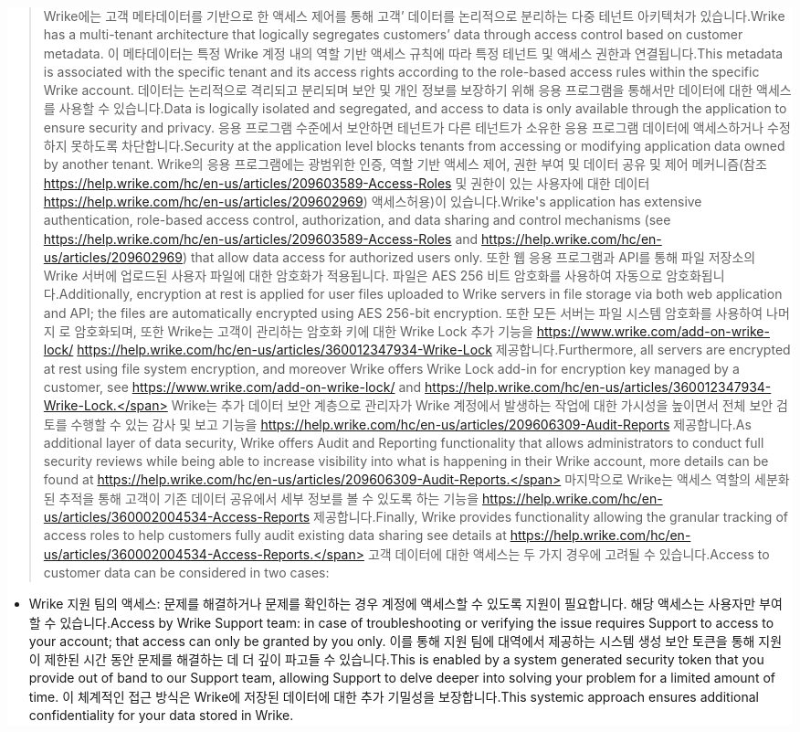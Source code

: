><span data-ttu-id="d0a3f-163">Wrike에는 고객 메타데이터를 기반으로 한 액세스 제어를 통해 고객&#8217; 데이터를 논리적으로 분리하는 다중 테넌트 아키텍처가 있습니다.</span><span class="sxs-lookup"><span data-stu-id="d0a3f-163">Wrike has a multi-tenant architecture that logically segregates customers&#8217; data through access control based on customer metadata.</span></span> <span data-ttu-id="d0a3f-164">이 메타데이터는 특정 Wrike 계정 내의 역할 기반 액세스 규칙에 따라 특정 테넌트 및 액세스 권한과 연결됩니다.</span><span class="sxs-lookup"><span data-stu-id="d0a3f-164">This metadata is associated with the specific tenant and its access rights according to the role-based access rules within the specific Wrike account.</span></span> <span data-ttu-id="d0a3f-165">데이터는 논리적으로 격리되고 분리되며 보안 및 개인 정보를 보장하기 위해 응용 프로그램을 통해서만 데이터에 대한 액세스를 사용할 수 있습니다.</span><span class="sxs-lookup"><span data-stu-id="d0a3f-165">Data is logically isolated and segregated, and access to data is only available through the application to ensure security and privacy.</span></span> <span data-ttu-id="d0a3f-166">응용 프로그램 수준에서 보안하면 테넌트가 다른 테넌트가 소유한 응용 프로그램 데이터에 액세스하거나 수정하지 못하도록 차단합니다.</span><span class="sxs-lookup"><span data-stu-id="d0a3f-166">Security at the application level blocks tenants from accessing or modifying application data owned by another tenant.</span></span> <span data-ttu-id="d0a3f-167">Wrike의 응용 프로그램에는 광범위한 인증, 역할 기반 액세스 제어, 권한 부여 및 데이터 공유 및 제어 메커니즘(참조 https://help.wrike.com/hc/en-us/articles/209603589-Access-Roles 및 권한이 있는 사용자에 대한 데이터 https://help.wrike.com/hc/en-us/articles/209602969) 액세스허용)이 있습니다.</span><span class="sxs-lookup"><span data-stu-id="d0a3f-167">Wrike's application has extensive authentication, role-based access control, authorization, and data sharing and control mechanisms (see https://help.wrike.com/hc/en-us/articles/209603589-Access-Roles and https://help.wrike.com/hc/en-us/articles/209602969) that allow data access for authorized users only.</span></span> <span data-ttu-id="d0a3f-168">또한 웹 응용 프로그램과 API를 통해 파일 저장소의 Wrike 서버에 업로드된 사용자 파일에 대한 암호화가 적용됩니다. 파일은 AES 256 비트 암호화를 사용하여 자동으로 암호화됩니다.</span><span class="sxs-lookup"><span data-stu-id="d0a3f-168">Additionally, encryption at rest is applied for user files uploaded to Wrike servers in file storage via both web application and API; the files are automatically encrypted using AES 256-bit encryption.</span></span> <span data-ttu-id="d0a3f-169">또한 모든 서버는 파일 시스템 암호화를 사용하여 나머지 로 암호화되며, 또한 Wrike는 고객이 관리하는 암호화 키에 대한 Wrike Lock 추가 기능을 https://www.wrike.com/add-on-wrike-lock/ https://help.wrike.com/hc/en-us/articles/360012347934-Wrike-Lock 제공합니다.</span><span class="sxs-lookup"><span data-stu-id="d0a3f-169">Furthermore, all servers are encrypted at rest using file system encryption, and moreover Wrike offers Wrike Lock add-in for encryption key managed by a customer, see https://www.wrike.com/add-on-wrike-lock/ and https://help.wrike.com/hc/en-us/articles/360012347934-Wrike-Lock.</span></span> <span data-ttu-id="d0a3f-170">Wrike는 추가 데이터 보안 계층으로 관리자가 Wrike 계정에서 발생하는 작업에 대한 가시성을 높이면서 전체 보안 검토를 수행할 수 있는 감사 및 보고 기능을 https://help.wrike.com/hc/en-us/articles/209606309-Audit-Reports 제공합니다.</span><span class="sxs-lookup"><span data-stu-id="d0a3f-170">As additional layer of data security, Wrike offers Audit and Reporting functionality that allows administrators to conduct full security reviews while being able to increase visibility into what is happening in their Wrike account, more details can be found at https://help.wrike.com/hc/en-us/articles/209606309-Audit-Reports.</span></span> <span data-ttu-id="d0a3f-171">마지막으로 Wrike는 액세스 역할의 세분화된 추적을 통해 고객이 기존 데이터 공유에서 세부 정보를 볼 수 있도록 하는 기능을 https://help.wrike.com/hc/en-us/articles/360002004534-Access-Reports 제공합니다.</span><span class="sxs-lookup"><span data-stu-id="d0a3f-171">Finally, Wrike provides functionality allowing the granular tracking of access roles to help customers fully audit existing data sharing see details at https://help.wrike.com/hc/en-us/articles/360002004534-Access-Reports.</span></span>
<span data-ttu-id="d0a3f-172">고객 데이터에 대한 액세스는 두 가지 경우에 고려될 수 있습니다.</span><span class="sxs-lookup"><span data-stu-id="d0a3f-172">Access to customer data can be considered in two cases:</span></span>
- <span data-ttu-id="d0a3f-173">Wrike 지원 팀의 액세스: 문제를 해결하거나 문제를 확인하는 경우 계정에 액세스할 수 있도록 지원이 필요합니다. 해당 액세스는 사용자만 부여할 수 있습니다.</span><span class="sxs-lookup"><span data-stu-id="d0a3f-173">Access by Wrike Support team: in case of troubleshooting or verifying the issue requires Support to access to your account; that access can only be granted by you only.</span></span> <span data-ttu-id="d0a3f-174">이를 통해 지원 팀에 대역에서 제공하는 시스템 생성 보안 토큰을 통해 지원이 제한된 시간 동안 문제를 해결하는 데 더 깊이 파고들 수 있습니다.</span><span class="sxs-lookup"><span data-stu-id="d0a3f-174">This is enabled by a system generated security token that you provide out of band to our Support team, allowing Support to delve deeper into solving your problem for a limited amount of time.</span></span> <span data-ttu-id="d0a3f-175">이 체계적인 접근 방식은 Wrike에 저장된 데이터에 대한 추가 기밀성을 보장합니다.</span><span class="sxs-lookup"><span data-stu-id="d0a3f-175">This systemic approach ensures additional confidentiality for your data stored in Wrike.</span></span>